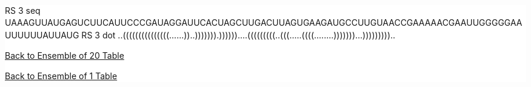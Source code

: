 
<tr>
<td markdown="span">RS 3 seq </td>
<td markdown="span"> UAAAGUUAUGAGUCUUCAUUCCCGAUAGGAUUCACUAGCUUGACUUAGUGAAGAUGCCUUGUAACCGAAAAACGAAUUGGGGGAAUUUUUUAUUAUG
</td>
</tr>


<tr>
<td markdown="span">RS 3 dot </td>
<td markdown="span"> ..(((((((((((((((......))..))))))).))))))....(((((((((..(((.....((((........)))))))...)))))))))..
</td>
</tr>

</tbody>
</table>


</div>


[Back to Ensemble of 20 Table](../../display_436)

[Back to Ensemble of 1 Table](../../display_1533)
